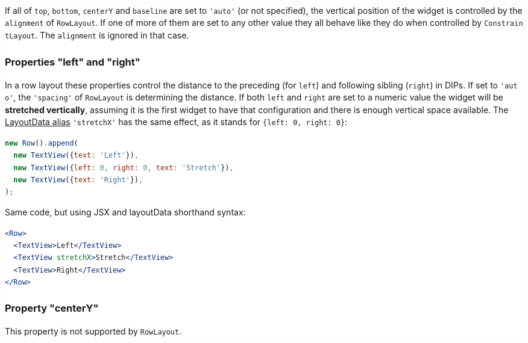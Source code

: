 If all of `top`, `bottom`, `centerY` and `baseline` are set to `'auto'` (or not specified), the vertical position of the widget is controlled by the `alignment` of `RowLayout`. If one of more of them are set to any other value they all behave like they do when controlled by `ConstraintLayout`. The `alignment` is ignored in that case.

### Properties "left" and "right"

In a row layout these properties control the distance to the preceding (for `left`) and following sibling (`right`) in DIPs. If set to `'auto'`, the `'spacing'` of `RowLayout` is determining the distance. If both `left` and `right` are set to a numeric value the widget will be **stretched vertically**, assuming it is the first widget to have that configuration and there is enough vertical space available. The [LayoutData alias](#layoutdata-shorthand) `'stretchX'` has the same effect, as it stands for `{left: 0, right: 0}`:

```js
new Row().append(
  new TextView({text: 'Left'}),
  new TextView({left: 0, right: 0, text: 'Stretch'}),
  new TextView({text: 'Right'}),
);
```

Same code, but using JSX and layoutData shorthand syntax:

```jsx
<Row>
  <TextView>Left</TextView>
  <TextView stretchX>Stretch</TextView>
  <TextView>Right</TextView>
</Row>
```

### Property "centerY"

This property is not supported by `RowLayout`.
